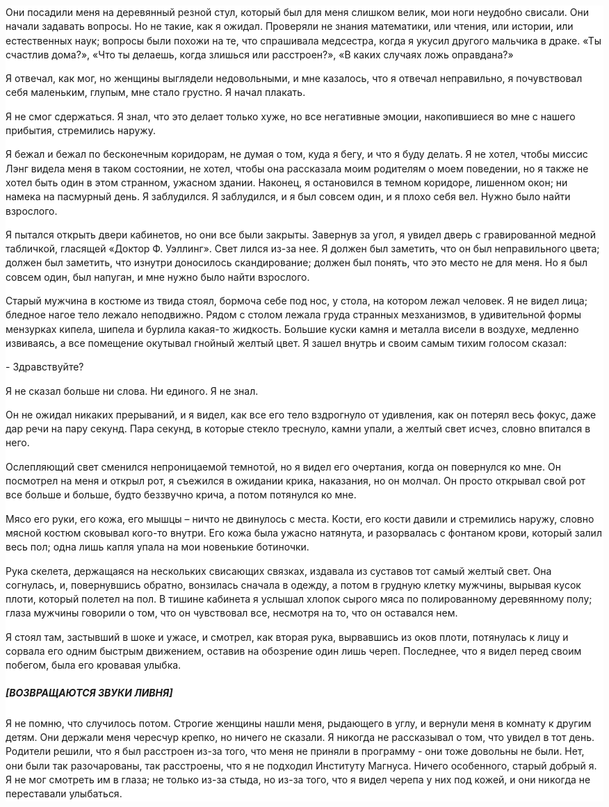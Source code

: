Они посадили меня на деревянный резной стул, который был для меня слишком велик, мои ноги неудобно свисали. Они начали задавать вопросы. Но не такие, как я ожидал. Проверяли не знания математики, или чтения, или истории, или естественных наук; вопросы были похожи на те, что спрашивала медсестра, когда я укусил другого мальчика в драке. «Ты счастлив дома?», «Что ты делаешь, когда злишься или расстроен?», «В каких случаях ложь оправдана?»

Я отвечал, как мог, но женщины выглядели недовольными, и мне казалось, что я отвечал неправильно, я почувствовал себя маленьким, глупым, мне стало грустно. Я начал плакать.

Я не смог сдержаться. Я знал, что это делает только хуже, но все негативные эмоции, накопившиеся во мне с нашего прибытия, стремились наружу.  

Я бежал и бежал по бесконечным коридорам, не думая о том, куда я бегу, и что я буду делать. Я не хотел, чтобы миссис Лэнг видела меня в таком состоянии, не хотел, чтобы она рассказала моим родителям о моем поведении, но я также не хотел быть один в этом странном, ужасном здании. Наконец, я остановился в темном коридоре, лишенном окон; ни намека на пасмурный день. Я заблудился. Я заблудился, и я был совсем один, и я плохо себя вел. Нужно было найти взрослого.

Я пытался открыть двери кабинетов, но они все были закрыты. Завернув за угол, я увидел дверь с гравированной медной табличкой, гласящей «Доктор Ф. Уэллинг». Свет лился из-за нее. Я должен был заметить, что он был неправильного цвета; должен был заметить, что изнутри доносилось скандирование; должен был понять, что это место не для меня. Но я был совсем один, был напуган, и мне нужно было найти взрослого. 

Старый мужчина в костюме из твида стоял, бормоча себе под нос, у стола, на котором лежал человек. Я не видел лица; бледное нагое тело лежало неподвижно. Рядом с столом лежала груда странных мезханизмов, в удивительной формы мензурках кипела, шипела и бурлила какая-то жидкость. Большие куски камня и металла висели в воздухе, медленно извиваясь, а все помещение окутывал гнойный желтый цвет. Я зашел внутрь и своим самым тихим голосом сказал:

\- Здравствуйте?

Я не сказал больше ни слова. Ни единого. Я не знал.

Он не ожидал никаких прерываний, и я видел, как все его тело вздрогнуло от удивления, как он потерял весь фокус, даже дар речи на пару секунд. Пара секунд, в которые стекло треснуло, камни упали, а желтый свет исчез, словно впитался в него.

Ослепляющий свет сменился непроницаемой темнотой, но я видел его очертания, когда он повернулся ко мне. Он посмотрел на меня и открыл рот, я съежился в ожидании крика, наказания, но он молчал. Он просто открывал свой рот все больше и больше, будто беззвучно крича, а потом потянулся ко мне.

Мясо его руки, его кожа, его мышцы – ничто не двинулось с места. Кости, его кости давили и стремились наружу, словно мясной костюм сковывал кого-то внутри. Его кожа была ужасно натянута, и разорвалась с фонтаном крови, который залил весь пол; одна лишь капля упала на мои новенькие ботиночки.

Рука скелета, держащаяся на нескольких свисающих связках, издавала из суставов тот самый желтый свет. Она согнулась, и, повернувшись обратно, вонзилась сначала в одежду, а потом в грудную клетку мужчины, вырывая кусок плоти, который полетел на пол. В тишине кабинета я услышал хлопок сырого мяса по полированному деревянному полу; глаза мужчины говорили о том, что он чувствовал все, несмотря на то, что он оставался нем. 

Я стоял там, застывший в шоке и ужасе, и смотрел, как вторая рука, вырвавшись из оков плоти, потянулась к лицу и сорвала его одним быстрым движением, оставив на обозрение один лишь череп. Последнее, что я видел перед своим побегом, была его кровавая улыбка. 
##### [ВОЗВРАЩАЮТСЯ ЗВУКИ ЛИВНЯ]
Я не помню, что случилось потом. Строгие женщины нашли меня, рыдающего в углу, и вернули меня в комнату к другим детям. Они держали меня чересчур крепко, но ничего не сказали. Я никогда не рассказывал о том, что увидел в тот день. Родители решили, что я был расстроен из-за того, что меня не приняли в программу - они тоже довольны не были. Нет, они были так разочарованы, так расстроены, что я не подходил Институту Магнуса. Ничего особенного, старый добрый я. Я не мог смотреть им в глаза; не только из-за стыда, но из-за того, что я видел черепа у них под кожей, и они никогда не переставали улыбаться.
